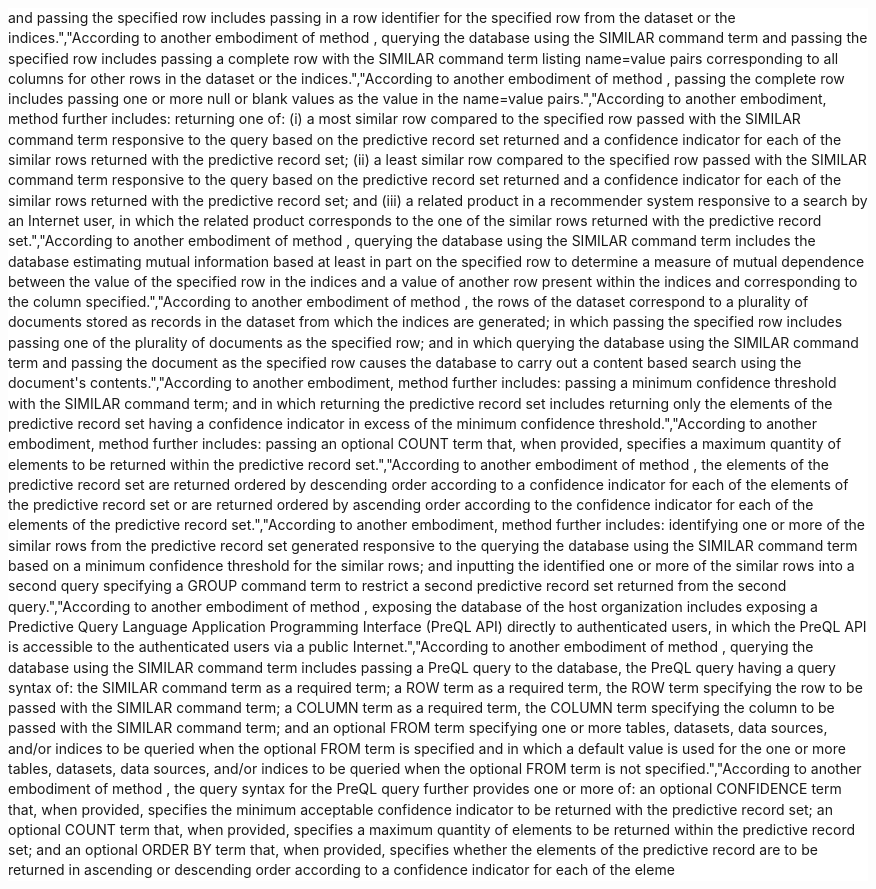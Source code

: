 and passing the specified row includes passing in a row identifier for the specified row from the dataset or the indices.","According to another embodiment of method , querying the database using the SIMILAR command term and passing the specified row includes passing a complete row with the SIMILAR command term listing name=value pairs corresponding to all columns for other rows in the dataset or the indices.","According to another embodiment of method , passing the complete row includes passing one or more null or blank values as the value in the name=value pairs.","According to another embodiment, method  further includes: returning one of: (i) a most similar row compared to the specified row passed with the SIMILAR command term responsive to the query based on the predictive record set returned and a confidence indicator for each of the similar rows returned with the predictive record set; (ii) a least similar row compared to the specified row passed with the SIMILAR command term responsive to the query based on the predictive record set returned and a confidence indicator for each of the similar rows returned with the predictive record set; and (iii) a related product in a recommender system responsive to a search by an Internet user, in which the related product corresponds to the one of the similar rows returned with the predictive record set.","According to another embodiment of method , querying the database using the SIMILAR command term includes the database estimating mutual information based at least in part on the specified row to determine a measure of mutual dependence between the value of the specified row in the indices and a value of another row present within the indices and corresponding to the column specified.","According to another embodiment of method , the rows of the dataset correspond to a plurality of documents stored as records in the dataset from which the indices are generated; in which passing the specified row includes passing one of the plurality of documents as the specified row; and in which querying the database using the SIMILAR command term and passing the document as the specified row causes the database to carry out a content based search using the document's contents.","According to another embodiment, method  further includes: passing a minimum confidence threshold with the SIMILAR command term; and in which returning the predictive record set includes returning only the elements of the predictive record set having a confidence indicator in excess of the minimum confidence threshold.","According to another embodiment, method  further includes: passing an optional COUNT term that, when provided, specifies a maximum quantity of elements to be returned within the predictive record set.","According to another embodiment of method , the elements of the predictive record set are returned ordered by descending order according to a confidence indicator for each of the elements of the predictive record set or are returned ordered by ascending order according to the confidence indicator for each of the elements of the predictive record set.","According to another embodiment, method  further includes: identifying one or more of the similar rows from the predictive record set generated responsive to the querying the database using the SIMILAR command term based on a minimum confidence threshold for the similar rows; and inputting the identified one or more of the similar rows into a second query specifying a GROUP command term to restrict a second predictive record set returned from the second query.","According to another embodiment of method , exposing the database of the host organization includes exposing a Predictive Query Language Application Programming Interface (PreQL API) directly to authenticated users, in which the PreQL API is accessible to the authenticated users via a public Internet.","According to another embodiment of method , querying the database using the SIMILAR command term includes passing a PreQL query to the database, the PreQL query having a query syntax of: the SIMILAR command term as a required term; a ROW term as a required term, the ROW term specifying the row to be passed with the SIMILAR command term; a COLUMN term as a required term, the COLUMN term specifying the column to be passed with the SIMILAR command term; and an optional FROM term specifying one or more tables, datasets, data sources, and\/or indices to be queried when the optional FROM term is specified and in which a default value is used for the one or more tables, datasets, data sources, and\/or indices to be queried when the optional FROM term is not specified.","According to another embodiment of method , the query syntax for the PreQL query further provides one or more of: an optional CONFIDENCE term that, when provided, specifies the minimum acceptable confidence indicator to be returned with the predictive record set; an optional COUNT term that, when provided, specifies a maximum quantity of elements to be returned within the predictive record set; and an optional ORDER BY term that, when provided, specifies whether the elements of the predictive record are to be returned in ascending or descending order according to a confidence indicator for each of the eleme